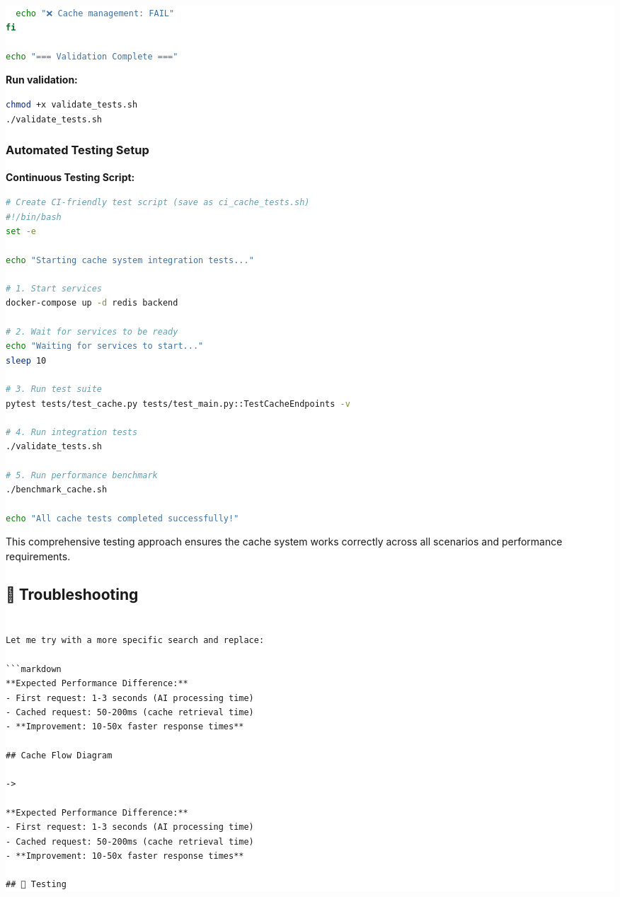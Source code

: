 ```bash
  echo "❌ Cache management: FAIL"
fi

echo "=== Validation Complete ==="
```

**Run validation:**
```bash
chmod +x validate_tests.sh
./validate_tests.sh
```

### Automated Testing Setup

**Continuous Testing Script:**
```bash
# Create CI-friendly test script (save as ci_cache_tests.sh)
#!/bin/bash
set -e

echo "Starting cache system integration tests..."

# 1. Start services
docker-compose up -d redis backend

# 2. Wait for services to be ready
echo "Waiting for services to start..."
sleep 10

# 3. Run test suite
pytest tests/test_cache.py tests/test_main.py::TestCacheEndpoints -v

# 4. Run integration tests
./validate_tests.sh

# 5. Run performance benchmark
./benchmark_cache.sh

echo "All cache tests completed successfully!"
```

This comprehensive testing approach ensures the cache system works correctly across all scenarios and performance requirements.

## 🚨 Troubleshooting
```

Let me try with a more specific search and replace:

```markdown
**Expected Performance Difference:**
- First request: 1-3 seconds (AI processing time)
- Cached request: 50-200ms (cache retrieval time)
- **Improvement: 10-50x faster response times**

## Cache Flow Diagram

->

**Expected Performance Difference:**
- First request: 1-3 seconds (AI processing time)
- Cached request: 50-200ms (cache retrieval time)
- **Improvement: 10-50x faster response times**

## 🧪 Testing
```